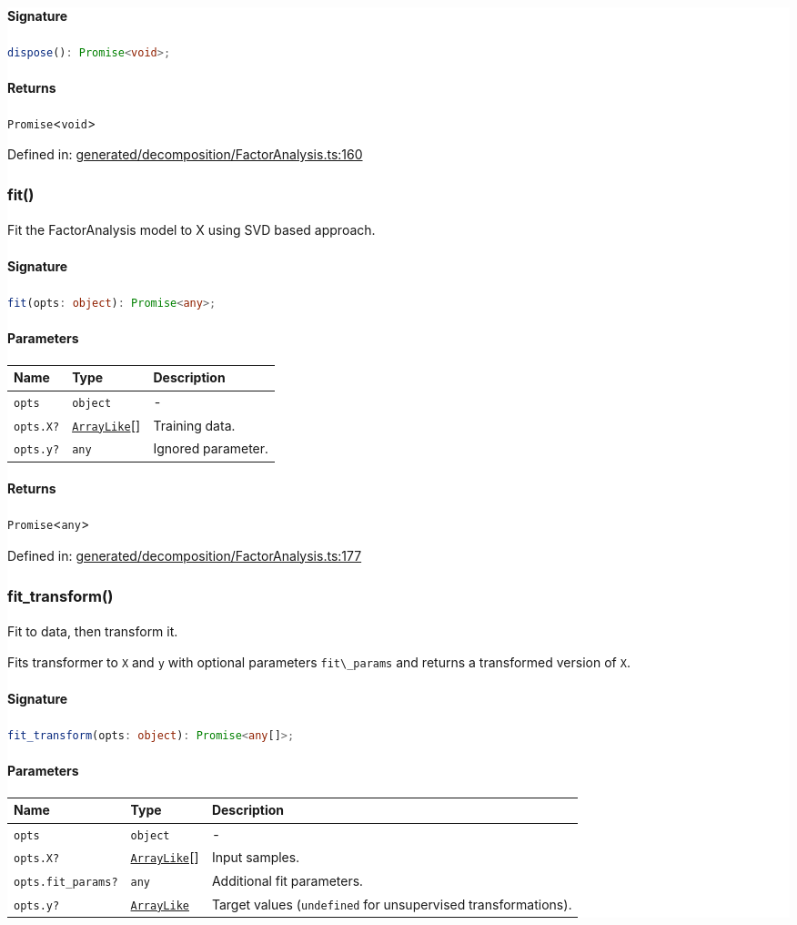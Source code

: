 #### Signature

```ts
dispose(): Promise<void>;
```

#### Returns

`Promise`\<`void`\>

Defined in:  [generated/decomposition/FactorAnalysis.ts:160](https://github.com/transitive-bullshit/scikit-learn-ts/blob/f6c1fce/packages/sklearn/src/generated/decomposition/FactorAnalysis.ts#L160)

### fit()

Fit the FactorAnalysis model to X using SVD based approach.

#### Signature

```ts
fit(opts: object): Promise<any>;
```

#### Parameters

| Name | Type | Description |
| :------ | :------ | :------ |
| `opts` | `object` | - |
| `opts.X?` | [`ArrayLike`](../types/ArrayLike.md)[] | Training data. |
| `opts.y?` | `any` | Ignored parameter. |

#### Returns

`Promise`\<`any`\>

Defined in:  [generated/decomposition/FactorAnalysis.ts:177](https://github.com/transitive-bullshit/scikit-learn-ts/blob/f6c1fce/packages/sklearn/src/generated/decomposition/FactorAnalysis.ts#L177)

### fit\_transform()

Fit to data, then transform it.

Fits transformer to `X` and `y` with optional parameters `fit\_params` and returns a transformed version of `X`.

#### Signature

```ts
fit_transform(opts: object): Promise<any[]>;
```

#### Parameters

| Name | Type | Description |
| :------ | :------ | :------ |
| `opts` | `object` | - |
| `opts.X?` | [`ArrayLike`](../types/ArrayLike.md)[] | Input samples. |
| `opts.fit_params?` | `any` | Additional fit parameters. |
| `opts.y?` | [`ArrayLike`](../types/ArrayLike.md) | Target values (`undefined` for unsupervised transformations). |
